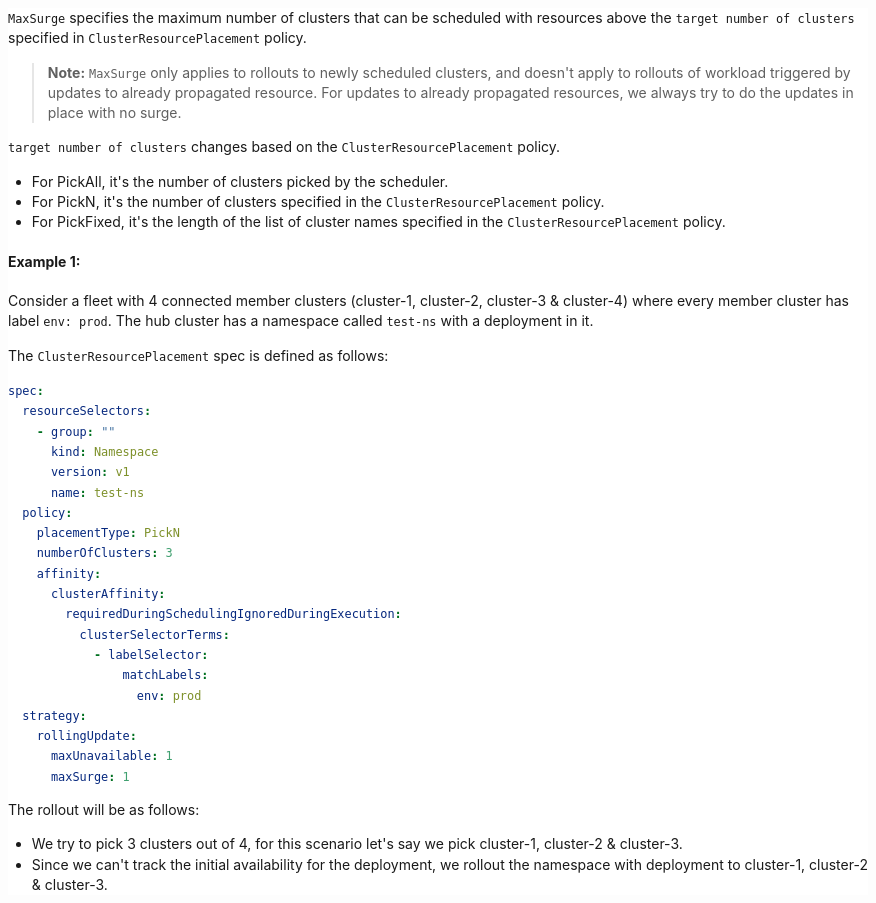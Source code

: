 `MaxSurge` specifies the maximum number of clusters that can be scheduled with resources above the `target number of clusters` 
specified in `ClusterResourcePlacement` policy.

> **Note:** `MaxSurge` only applies to rollouts to newly scheduled clusters, and doesn't apply to rollouts of workload triggered by 
updates to already propagated resource. For updates to already propagated resources, we always try to do the updates in 
place with no surge.

`target number of clusters` changes based on the `ClusterResourcePlacement` policy.

- For PickAll, it's the number of clusters picked by the scheduler.
- For PickN, it's the number of clusters specified in the `ClusterResourcePlacement` policy.
- For PickFixed, it's the length of the list of cluster names specified in the `ClusterResourcePlacement` policy.

#### Example 1:

Consider a fleet with 4 connected member clusters (cluster-1, cluster-2, cluster-3 & cluster-4) where every member 
cluster has label `env: prod`. The hub cluster has a namespace called `test-ns` with a deployment in it.

The `ClusterResourcePlacement` spec is defined as follows:

```yaml
spec:
  resourceSelectors:
    - group: ""
      kind: Namespace
      version: v1
      name: test-ns
  policy:
    placementType: PickN
    numberOfClusters: 3
    affinity:
      clusterAffinity:
        requiredDuringSchedulingIgnoredDuringExecution:
          clusterSelectorTerms:
            - labelSelector:
                matchLabels:
                  env: prod
  strategy:
    rollingUpdate:
      maxUnavailable: 1
      maxSurge: 1
```

The rollout will be as follows:

- We try to pick 3 clusters out of 4, for this scenario let's say we pick cluster-1, cluster-2 & cluster-3.
- Since we can't track the initial availability for the deployment, we rollout the namespace with deployment to 
cluster-1, cluster-2 & cluster-3.
